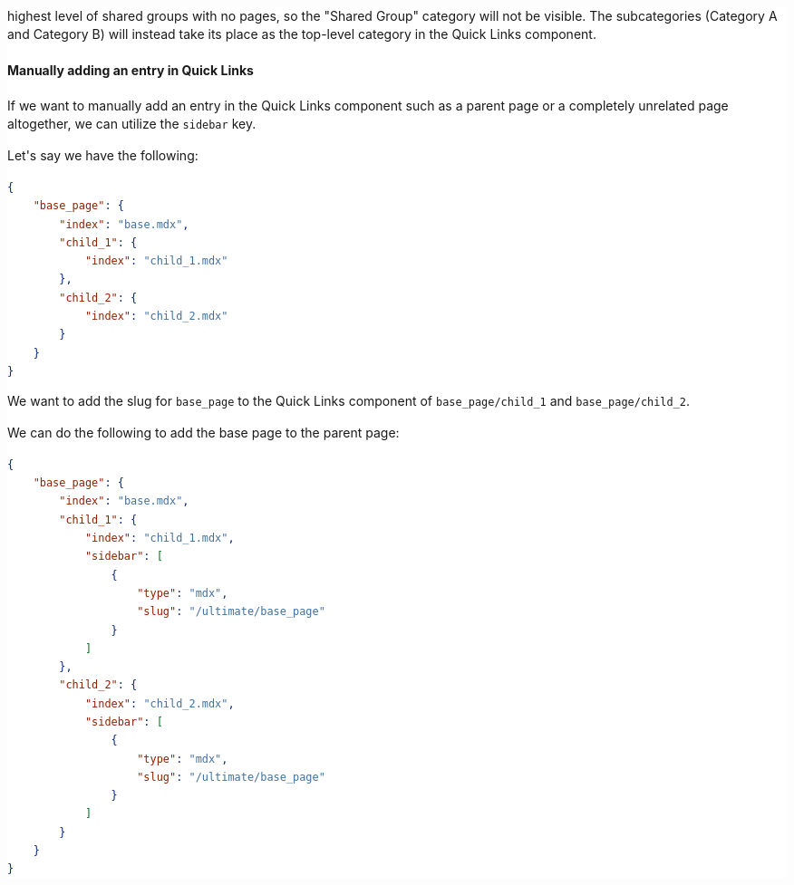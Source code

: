 highest level of shared groups with no pages, so the "Shared Group" category
will not be visible. The subcategories (Category A and Category B) will
instead take its place as the top-level category in the Quick Links component.

#### Manually adding an entry in Quick Links
If we want to manually add an entry in the Quick Links component such as a
parent page or a completely unrelated page altogether, we can utilize the
`sidebar` key.

Let's say we have the following:
```json
{
    "base_page": {
        "index": "base.mdx",
        "child_1": {
            "index": "child_1.mdx"
        },
        "child_2": {
            "index": "child_2.mdx"
        }
    }
}
```
We want to add the slug for `base_page` to the Quick Links component of 
`base_page/child_1` and `base_page/child_2`.

We can do the following to add the base page to the parent page:
```json
{
    "base_page": {
        "index": "base.mdx",
        "child_1": {
            "index": "child_1.mdx",
            "sidebar": [
                {
                    "type": "mdx",
                    "slug": "/ultimate/base_page"
                }
            ]
        },
        "child_2": {
            "index": "child_2.mdx",
            "sidebar": [
                {
                    "type": "mdx",
                    "slug": "/ultimate/base_page"
                }
            ]
        }
    }
}
```
